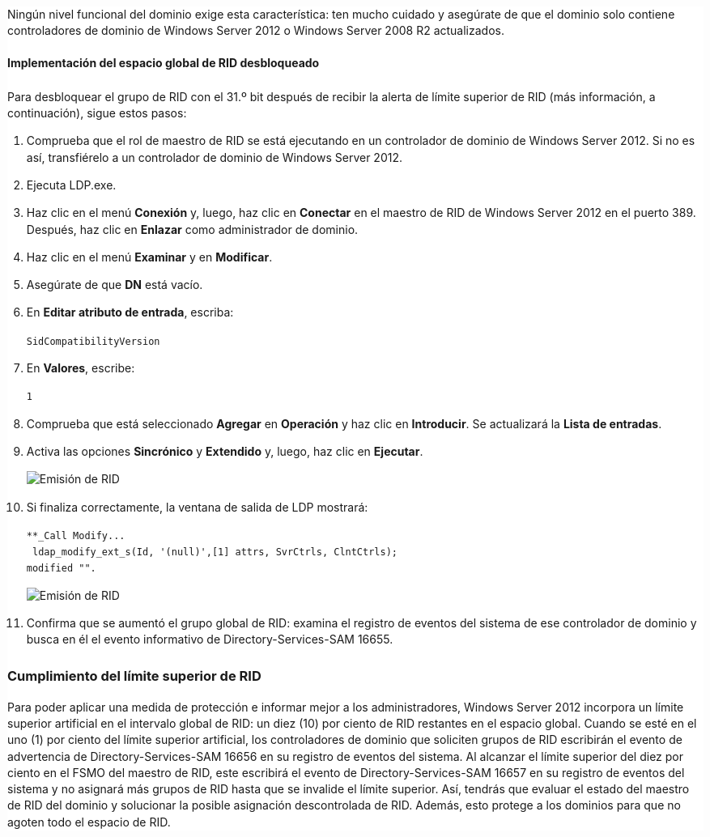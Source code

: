 Ningún nivel funcional del dominio exige esta característica: ten mucho cuidado y asegúrate de que el dominio solo contiene controladores de dominio de Windows Server 2012 o Windows Server 2008 R2 actualizados.

#### <a name="implementing-unlocked-global-rid-space"></a>Implementación del espacio global de RID desbloqueado
Para desbloquear el grupo de RID con el 31.º bit<sup></sup> después de recibir la alerta de límite superior de RID (más información, a continuación), sigue estos pasos:

1. Comprueba que el rol de maestro de RID se está ejecutando en un controlador de dominio de Windows Server 2012. Si no es así, transfiérelo a un controlador de dominio de Windows Server 2012.

2. Ejecuta LDP.exe.

3. Haz clic en el menú **Conexión** y, luego, haz clic en **Conectar** en el maestro de RID de Windows Server 2012 en el puerto 389. Después, haz clic en **Enlazar** como administrador de dominio.

4. Haz clic en el menú **Examinar** y en **Modificar**.

5. Asegúrate de que **DN** está vacío.

6. En **Editar atributo de entrada**, escriba:

    ```
    SidCompatibilityVersion
    ```

1. En **Valores**, escribe:

    ```
    1
    ```

2. Comprueba que está seleccionado **Agregar** en **Operación** y haz clic en **Introducir**. Se actualizará la **Lista de entradas**.

3. Activa las opciones **Sincrónico** y **Extendido** y, luego, haz clic en **Ejecutar**.

    ![Emisión de RID](media/Managing-RID-Issuance/ADDS_RID_TR_LDPModify.png)

4. Si finaliza correctamente, la ventana de salida de LDP mostrará:

    ```
    **_Call Modify...
     ldap_modify_ext_s(Id, '(null)',[1] attrs, SvrCtrls, ClntCtrls);
    modified "".

    ```

    ![Emisión de RID](media/Managing-RID-Issuance/ADDS_RID_TR_LDPModifySuccess.png)

5. Confirma que se aumentó el grupo global de RID: examina el registro de eventos del sistema de ese controlador de dominio y busca en él el evento informativo de Directory-Services-SAM 16655.

### <a name="rid-ceiling-enforcement"></a>Cumplimiento del límite superior de RID
Para poder aplicar una medida de protección e informar mejor a los administradores, Windows Server 2012 incorpora un límite superior artificial en el intervalo global de RID: un diez (10) por ciento de RID restantes en el espacio global. Cuando se esté en el uno (1) por ciento del límite superior artificial, los controladores de dominio que soliciten grupos de RID escribirán el evento de advertencia de Directory-Services-SAM 16656 en su registro de eventos del sistema. Al alcanzar el límite superior del diez por ciento en el FSMO del maestro de RID, este escribirá el evento de Directory-Services-SAM 16657 en su registro de eventos del sistema y no asignará más grupos de RID hasta que se invalide el límite superior. Así, tendrás que evaluar el estado del maestro de RID del dominio y solucionar la posible asignación descontrolada de RID. Además, esto protege a los dominios para que no agoten todo el espacio de RID.
